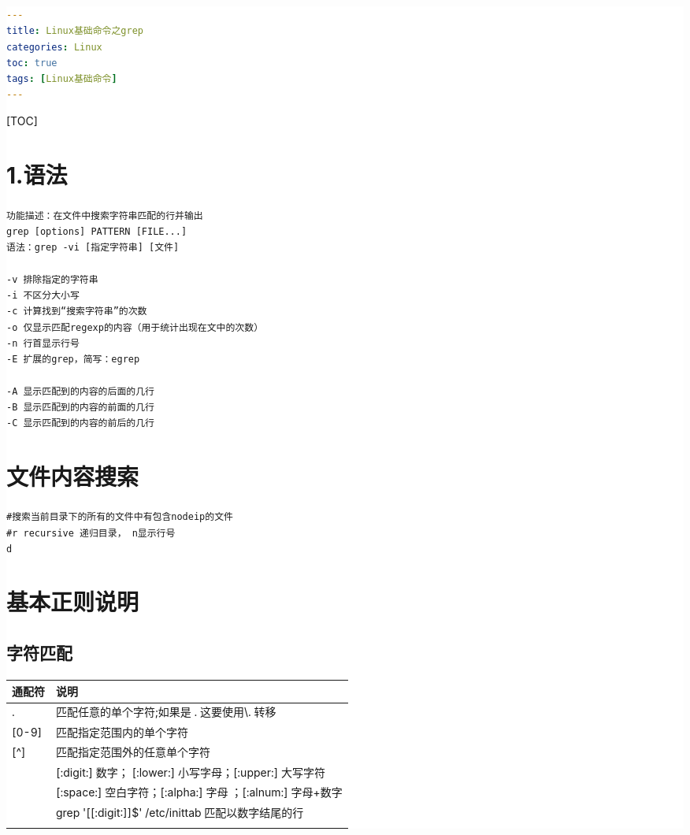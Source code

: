 ```yaml
---
title: Linux基础命令之grep
categories: Linux   
toc: true  
tags: [Linux基础命令]
---
```




[TOC]

# 1.语法

``` shell
功能描述：在文件中搜索字符串匹配的行并输出
grep [options] PATTERN [FILE...]
语法：grep -vi [指定字符串] [文件]

-v 排除指定的字符串
-i 不区分大小写
-c 计算找到“搜索字符串”的次数
-o 仅显示匹配regexp的内容（用于统计出现在文中的次数）
-n 行首显示行号
-E 扩展的grep，简写：egrep

-A 显示匹配到的内容的后面的几行
-B 显示匹配到的内容的前面的几行
-C 显示匹配到的内容的前后的几行

```



# 文件内容搜索

```shell
#搜索当前目录下的所有的文件中有包含nodeip的文件
#r recursive 递归目录， n显示行号
d
```



# 基本正则说明

## 字符匹配



| 通配符 | 说明                                                     |
| ------ | :------------------------------------------------------- |
| .      | 匹配任意的单个字符;如果是 \. 这要使用\\. 转移            |
| [0-9]  | 匹配指定范围内的单个字符                                 |
| [^]    | 匹配指定范围外的任意单个字符                             |
|        | [:digit:] 数字； [:lower:] 小写字母；[:upper:] 大写字符  |
|        | [:space:] 空白字符；[:alpha:] 字母 ；[:alnum:] 字母+数字 |
|        | grep '[[:digit:]]$'  /etc/inittab 匹配以数字结尾的行     |
|        |                                                          |
